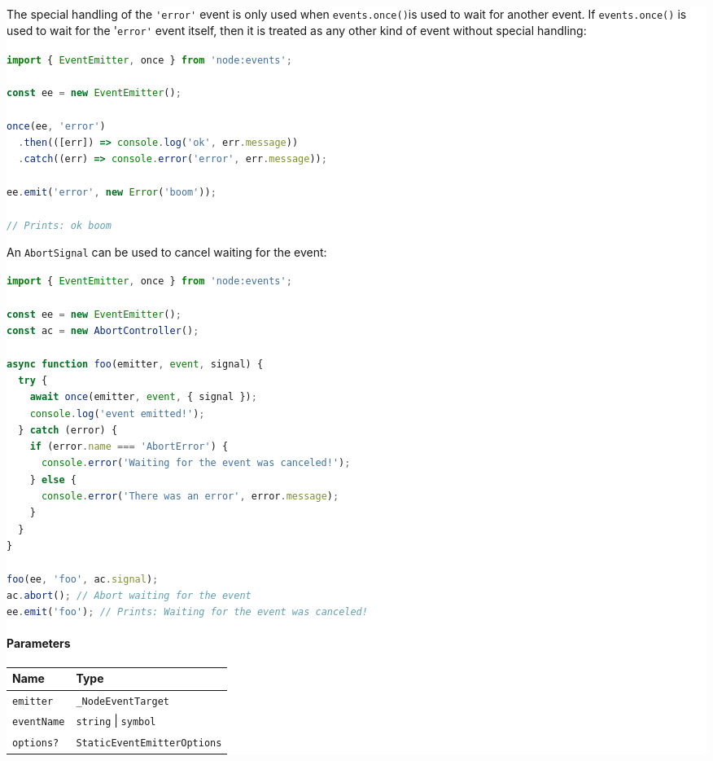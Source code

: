 The special handling of the `'error'` event is only used when `events.once()`is used to wait for another event. If `events.once()` is used to wait for the
'`error'` event itself, then it is treated as any other kind of event without
special handling:

```js
import { EventEmitter, once } from 'node:events';

const ee = new EventEmitter();

once(ee, 'error')
  .then(([err]) => console.log('ok', err.message))
  .catch((err) => console.error('error', err.message));

ee.emit('error', new Error('boom'));

// Prints: ok boom
```

An `AbortSignal` can be used to cancel waiting for the event:

```js
import { EventEmitter, once } from 'node:events';

const ee = new EventEmitter();
const ac = new AbortController();

async function foo(emitter, event, signal) {
  try {
    await once(emitter, event, { signal });
    console.log('event emitted!');
  } catch (error) {
    if (error.name === 'AbortError') {
      console.error('Waiting for the event was canceled!');
    } else {
      console.error('There was an error', error.message);
    }
  }
}

foo(ee, 'foo', ac.signal);
ac.abort(); // Abort waiting for the event
ee.emit('foo'); // Prints: Waiting for the event was canceled!
```

#### Parameters

| Name | Type |
| :------ | :------ |
| `emitter` | `_NodeEventTarget` |
| `eventName` | `string` \| `symbol` |
| `options?` | `StaticEventEmitterOptions` |
